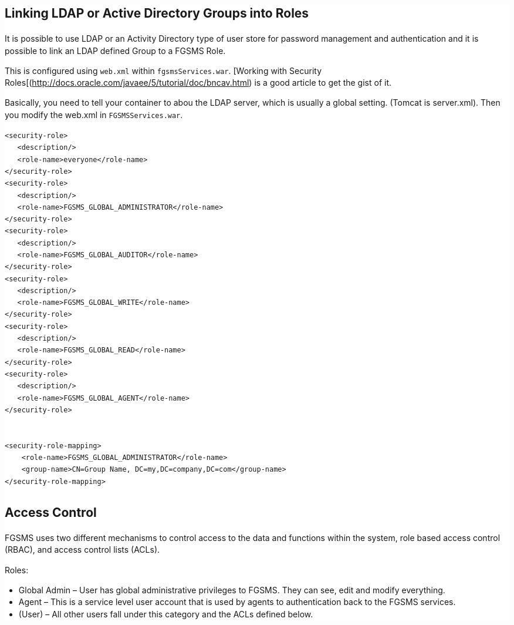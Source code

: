## Linking LDAP or Active Directory Groups into Roles

It is possible to use LDAP or an Activity Directory type of user store for
password management and authentication and it is possible to link an
LDAP defined Group to a FGSMS Role.

This is configured using `web.xml` within `fgsmsServices.war`.
[Working with Security Roles[(http://docs.oracle.com/javaee/5/tutorial/doc/bncav.html)
is a good article to get the gist of it.

Basically, you need to tell your container to abou the LDAP server, which
is usually a global setting. (Tomcat is server.xml). Then you modify the
web.xml in `FGSMSServices.war`.

    <security-role>
       <description/>
       <role-name>everyone</role-name>
    </security-role>
    <security-role>
       <description/>
       <role-name>FGSMS_GLOBAL_ADMINISTRATOR</role-name>
    </security-role>
    <security-role>
       <description/>
       <role-name>FGSMS_GLOBAL_AUDITOR</role-name>
    </security-role>
    <security-role>
       <description/>
       <role-name>FGSMS_GLOBAL_WRITE</role-name>
    </security-role>
    <security-role>
       <description/>
       <role-name>FGSMS_GLOBAL_READ</role-name>
    </security-role>
    <security-role>
       <description/>
       <role-name>FGSMS_GLOBAL_AGENT</role-name>
    </security-role>


    <security-role-mapping>
        <role-name>FGSMS_GLOBAL_ADMINISTRATOR</role-name>
        <group-name>CN=Group Name, DC=my,DC=company,DC=com</group-name>
    </security-role-mapping>


## Access Control

FGSMS uses two different mechanisms to control access to the data and functions 
within the system, role based access control (RBAC), and access control lists (ACLs).

Roles:

 * Global Admin – User has global administrative privileges to FGSMS. They can see, edit and modify everything.
 * Agent – This is a service level user account that is used by agents to authentication back to the FGSMS services.
 * (User) – All other users fall under this category and the ACLs defined below.
